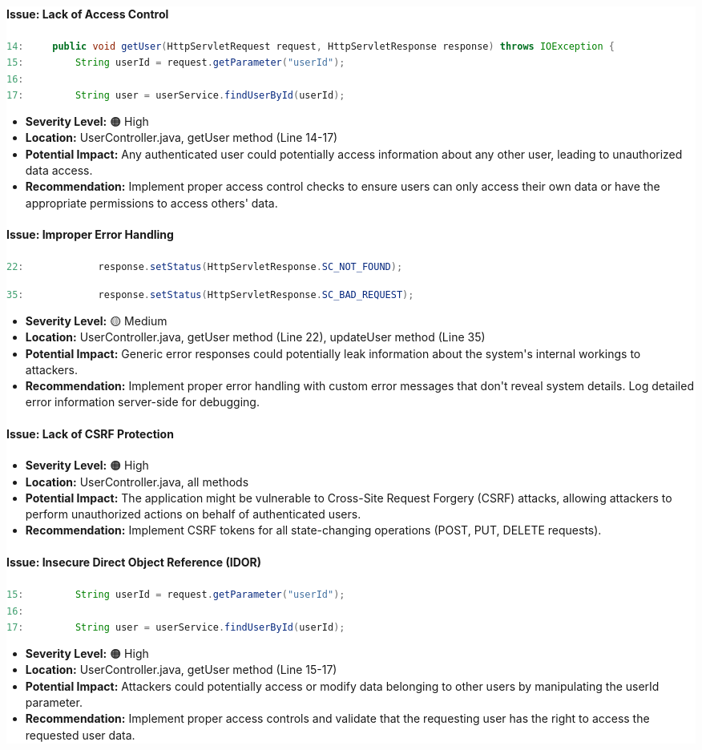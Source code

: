 #### **Issue:** Lack of Access Control

```java
14:     public void getUser(HttpServletRequest request, HttpServletResponse response) throws IOException {
15:         String userId = request.getParameter("userId");
16: 
17:         String user = userService.findUserById(userId);
```

- **Severity Level:** 🟠 High
- **Location:** UserController.java, getUser method (Line 14-17)
- **Potential Impact:** Any authenticated user could potentially access information about any other user, leading to unauthorized data access.
- **Recommendation:** Implement proper access control checks to ensure users can only access their own data or have the appropriate permissions to access others' data.

#### **Issue:** Improper Error Handling

```java
22:             response.setStatus(HttpServletResponse.SC_NOT_FOUND);
```

```java
35:             response.setStatus(HttpServletResponse.SC_BAD_REQUEST);
```

- **Severity Level:** 🟡 Medium
- **Location:** UserController.java, getUser method (Line 22), updateUser method (Line 35)
- **Potential Impact:** Generic error responses could potentially leak information about the system's internal workings to attackers.
- **Recommendation:** Implement proper error handling with custom error messages that don't reveal system details. Log detailed error information server-side for debugging.

#### **Issue:** Lack of CSRF Protection

- **Severity Level:** 🟠 High
- **Location:** UserController.java, all methods
- **Potential Impact:** The application might be vulnerable to Cross-Site Request Forgery (CSRF) attacks, allowing attackers to perform unauthorized actions on behalf of authenticated users.
- **Recommendation:** Implement CSRF tokens for all state-changing operations (POST, PUT, DELETE requests).

#### **Issue:** Insecure Direct Object Reference (IDOR)

```java
15:         String userId = request.getParameter("userId");
16: 
17:         String user = userService.findUserById(userId);
```

- **Severity Level:** 🟠 High
- **Location:** UserController.java, getUser method (Line 15-17)
- **Potential Impact:** Attackers could potentially access or modify data belonging to other users by manipulating the userId parameter.
- **Recommendation:** Implement proper access controls and validate that the requesting user has the right to access the requested user data.
